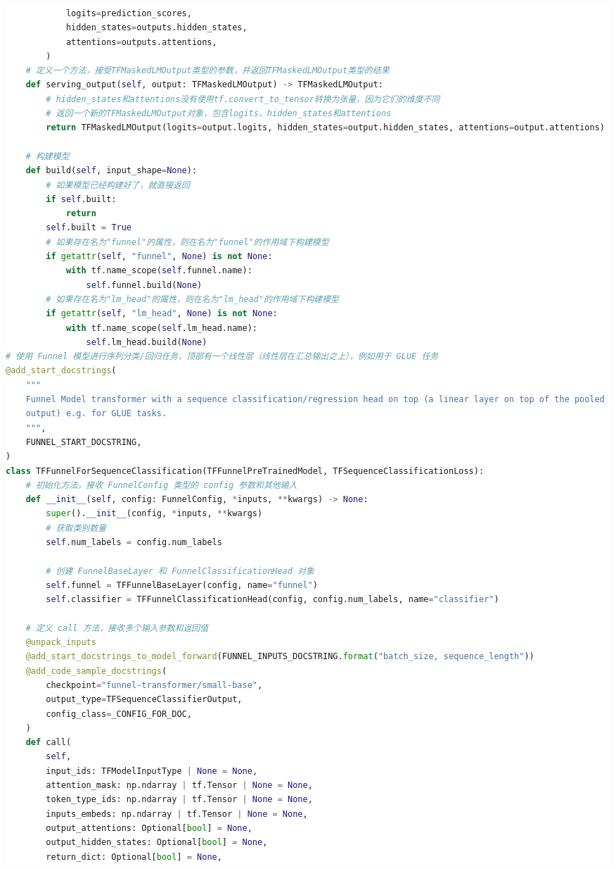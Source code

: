 ```py  
            logits=prediction_scores,
            hidden_states=outputs.hidden_states,
            attentions=outputs.attentions,
        )
    # 定义一个方法，接受TFMaskedLMOutput类型的参数，并返回TFMaskedLMOutput类型的结果
    def serving_output(self, output: TFMaskedLMOutput) -> TFMaskedLMOutput:
        # hidden_states和attentions没有使用tf.convert_to_tensor转换为张量，因为它们的维度不同
        # 返回一个新的TFMaskedLMOutput对象，包含logits、hidden_states和attentions
        return TFMaskedLMOutput(logits=output.logits, hidden_states=output.hidden_states, attentions=output.attentions)

    # 构建模型
    def build(self, input_shape=None):
        # 如果模型已经构建好了，就直接返回
        if self.built:
            return
        self.built = True
        # 如果存在名为"funnel"的属性，则在名为"funnel"的作用域下构建模型
        if getattr(self, "funnel", None) is not None:
            with tf.name_scope(self.funnel.name):
                self.funnel.build(None)
        # 如果存在名为"lm_head"的属性，则在名为"lm_head"的作用域下构建模型
        if getattr(self, "lm_head", None) is not None:
            with tf.name_scope(self.lm_head.name):
                self.lm_head.build(None)
# 使用 Funnel 模型进行序列分类/回归任务，顶部有一个线性层（线性层在汇总输出之上），例如用于 GLUE 任务
@add_start_docstrings(
    """
    Funnel Model transformer with a sequence classification/regression head on top (a linear layer on top of the pooled
    output) e.g. for GLUE tasks.
    """,
    FUNNEL_START_DOCSTRING,
)
class TFFunnelForSequenceClassification(TFFunnelPreTrainedModel, TFSequenceClassificationLoss):
    # 初始化方法，接收 FunnelConfig 类型的 config 参数和其他输入
    def __init__(self, config: FunnelConfig, *inputs, **kwargs) -> None:
        super().__init__(config, *inputs, **kwargs)
        # 获取类别数量
        self.num_labels = config.num_labels

        # 创建 FunnelBaseLayer 和 FunnelClassificationHead 对象
        self.funnel = TFFunnelBaseLayer(config, name="funnel")
        self.classifier = TFFunnelClassificationHead(config, config.num_labels, name="classifier")

    # 定义 call 方法，接收多个输入参数和返回值
    @unpack_inputs
    @add_start_docstrings_to_model_forward(FUNNEL_INPUTS_DOCSTRING.format("batch_size, sequence_length"))
    @add_code_sample_docstrings(
        checkpoint="funnel-transformer/small-base",
        output_type=TFSequenceClassifierOutput,
        config_class=_CONFIG_FOR_DOC,
    )
    def call(
        self,
        input_ids: TFModelInputType | None = None,
        attention_mask: np.ndarray | tf.Tensor | None = None,
        token_type_ids: np.ndarray | tf.Tensor | None = None,
        inputs_embeds: np.ndarray | tf.Tensor | None = None,
        output_attentions: Optional[bool] = None,
        output_hidden_states: Optional[bool] = None,
        return_dict: Optional[bool] = None,
```